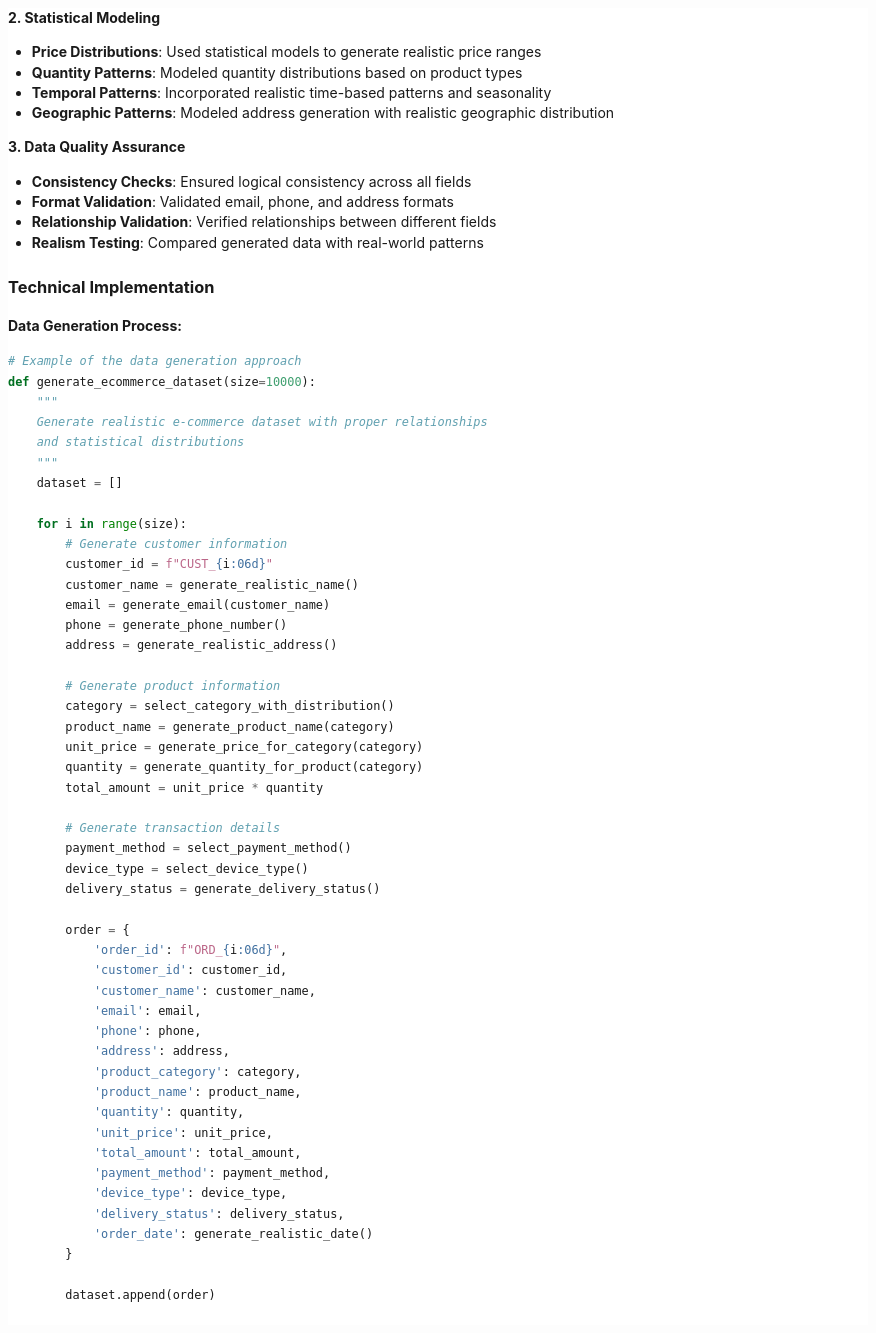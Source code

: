 **2. Statistical Modeling**
- **Price Distributions**: Used statistical models to generate realistic price ranges
- **Quantity Patterns**: Modeled quantity distributions based on product types
- **Temporal Patterns**: Incorporated realistic time-based patterns and seasonality
- **Geographic Patterns**: Modeled address generation with realistic geographic distribution

**3. Data Quality Assurance**
- **Consistency Checks**: Ensured logical consistency across all fields
- **Format Validation**: Validated email, phone, and address formats
- **Relationship Validation**: Verified relationships between different fields
- **Realism Testing**: Compared generated data with real-world patterns

### Technical Implementation

**Data Generation Process:**
```python
# Example of the data generation approach
def generate_ecommerce_dataset(size=10000):
    """
    Generate realistic e-commerce dataset with proper relationships
    and statistical distributions
    """
    dataset = []
    
    for i in range(size):
        # Generate customer information
        customer_id = f"CUST_{i:06d}"
        customer_name = generate_realistic_name()
        email = generate_email(customer_name)
        phone = generate_phone_number()
        address = generate_realistic_address()
        
        # Generate product information
        category = select_category_with_distribution()
        product_name = generate_product_name(category)
        unit_price = generate_price_for_category(category)
        quantity = generate_quantity_for_product(category)
        total_amount = unit_price * quantity
        
        # Generate transaction details
        payment_method = select_payment_method()
        device_type = select_device_type()
        delivery_status = generate_delivery_status()
        
        order = {
            'order_id': f"ORD_{i:06d}",
            'customer_id': customer_id,
            'customer_name': customer_name,
            'email': email,
            'phone': phone,
            'address': address,
            'product_category': category,
            'product_name': product_name,
            'quantity': quantity,
            'unit_price': unit_price,
            'total_amount': total_amount,
            'payment_method': payment_method,
            'device_type': device_type,
            'delivery_status': delivery_status,
            'order_date': generate_realistic_date()
        }
        
        dataset.append(order)
    
```